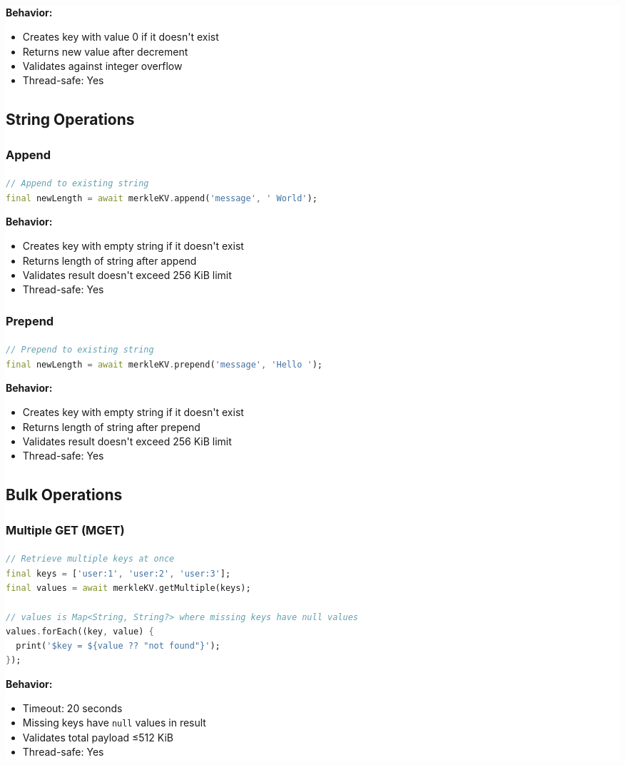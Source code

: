 **Behavior:**
- Creates key with value 0 if it doesn't exist
- Returns new value after decrement
- Validates against integer overflow
- Thread-safe: Yes

## String Operations

### Append

```dart
// Append to existing string
final newLength = await merkleKV.append('message', ' World');
```

**Behavior:**
- Creates key with empty string if it doesn't exist
- Returns length of string after append
- Validates result doesn't exceed 256 KiB limit
- Thread-safe: Yes

### Prepend

```dart
// Prepend to existing string
final newLength = await merkleKV.prepend('message', 'Hello ');
```

**Behavior:**
- Creates key with empty string if it doesn't exist
- Returns length of string after prepend
- Validates result doesn't exceed 256 KiB limit
- Thread-safe: Yes

## Bulk Operations

### Multiple GET (MGET)

```dart
// Retrieve multiple keys at once
final keys = ['user:1', 'user:2', 'user:3'];
final values = await merkleKV.getMultiple(keys);

// values is Map<String, String?> where missing keys have null values
values.forEach((key, value) {
  print('$key = ${value ?? "not found"}');
});
```

**Behavior:**
- Timeout: 20 seconds
- Missing keys have `null` values in result
- Validates total payload ≤512 KiB
- Thread-safe: Yes
